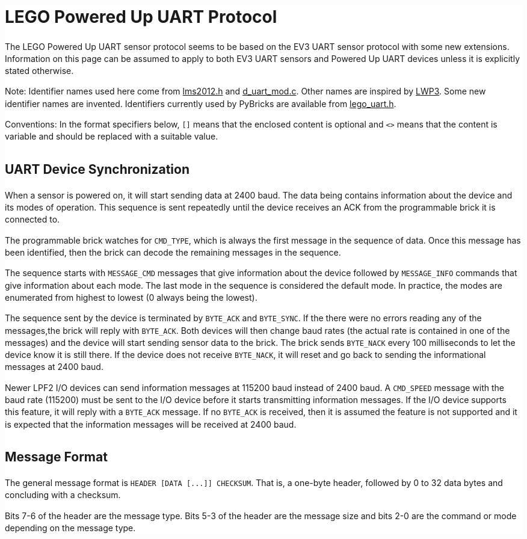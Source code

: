 # LEGO Powered Up UART Protocol

The LEGO Powered Up UART sensor protocol seems to be based on the EV3 UART
sensor protocol with some new extensions. Information on this page can be assumed
to apply to both EV3 UART sensors and Powered Up UART devices unless it is
explicitly stated otherwise.

Note: Identifier names used here come from [lms2012.h][1] and [d_uart_mod.c][2].
Other names are inspired by [LWP3][3]. Some new identifier names are invented.
Identifiers currently used by PyBricks are available from [lego_uart.h][4].

Conventions: In the format specifiers below, `[]` means that the enclosed content
is optional and `<>` means that the content is variable and should be replaced
with a suitable value.

[1]: https://github.com/mindboards/ev3sources/blob/78ebaf5b6f8fe31cc17aa5dce0f8e4916a4fc072/lms2012/lms2012/source/lms2012.h
[2]: https://github.com/mindboards/ev3sources/blob/78ebaf5b6f8fe31cc17aa5dce0f8e4916a4fc072/lms2012/d_uart/Linuxmod_AM1808/d_uart_mod.c
[3]: https://lego.github.io/lego-ble-wireless-protocol-docs/
[4]: https://github.com/pybricks/pybricks-micropython/blob/master/lib/lego/lego_uart.h

## UART Device Synchronization

When a sensor is powered on, it will start sending data at 2400 baud. The data
being contains information about the device and its modes of operation. This
sequence is sent repeatedly until the device receives an ACK from the programmable
brick it is connected to.

The programmable brick watches for `CMD_TYPE`, which is always the first message
in the sequence of data. Once this message has been identified, then the brick
can decode the remaining messages in the sequence.

The sequence starts with `MESSAGE_CMD` messages that give information about the
device followed by `MESSAGE_INFO` commands that give information about each mode.
The last mode in the sequence is considered the default mode. In practice, the
modes are enumerated from highest to lowest (0 always being the lowest).

The sequence sent by the device is terminated by `BYTE_ACK` and `BYTE_SYNC`. If
the there were no errors reading any of the messages,the brick will reply with
`BYTE_ACK`. Both devices will then change baud rates (the actual rate is
contained in one of the messages) and the device will start sending sensor data
to the brick. The brick sends `BYTE_NACK` every 100 milliseconds to let the
device know it is still there. If the device does not receive `BYTE_NACK`, it
will reset and go back to sending the informational messages at 2400 baud.

Newer LPF2 I/O devices can send information messages at 115200 baud instead of
2400 baud. A `CMD_SPEED` message with the baud rate (115200) must be sent to
the I/O device before it starts transmitting information messages. If the I/O
device supports this feature, it will reply with a `BYTE_ACK` message. If no
`BYTE_ACK` is received, then it is assumed the feature is not supported and it
is expected that the information messages will be received at 2400 baud.


## Message Format

The general message format is `HEADER [DATA [...]] CHECKSUM`. That is, a one-byte
header, followed by 0 to 32 data bytes and concluding with a checksum.

Bits 7-6 of the header are the message type. Bits 5-3 of the header are the
message size and bits 2-0 are the command or mode depending on the message type.
